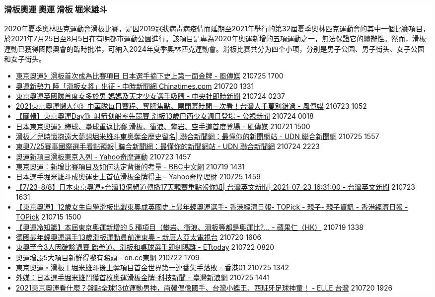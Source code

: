 ### 滑板奧運 奧運 滑板 堀米雄斗

2020年夏季奧林匹克運動會滑板比賽，是因2019冠狀病毒病疫情而延期至2021年舉行的第32屆夏季奧林匹克運動會的其中一個比賽項目，於2021年7月25日至8月5日在有明都市運動公園進行。該項目是專為2020年奧運新增的五項運動之一，無法保證它的續辦性。然而，滑板運動已獲得國際奧會的臨時批准，可納入2024年夏季奧林匹克運動會。滑板比赛共分为四个小项，分别是男子公园、男子街头、女子公园和女子街头。
- [東京奧運》滑板首次成為比賽項目 日本選手摘下史上第一面金牌 - 風傳媒](https://www.storm.mg/article/3837082 "東京奧運》滑板首次成為比賽項目 日本選手摘下史上第一面金牌 - 風傳媒") 210725 1700
- [奧運新勢力 陸「滑板女將」出征 - 中時新聞網 Chinatimes.com](https://www.chinatimes.com/realtimenews/20210720002963-260409 "奧運新勢力 陸「滑板女將」出征 - 中時新聞網 Chinatimes.com") 210720 1331
- [東京奧運英國隊首度女多於男 媽媽及天才少女選手吸睛 - 中央社即時新聞](https://www.cna.com.tw/news/firstnews/202107240006.aspx "東京奧運英國隊首度女多於男 媽媽及天才少女選手吸睛 - 中央社即時新聞") 210724 0237
- [2021東京奧運懶人包》中華隊每日賽程、奪牌焦點、開閉幕時間一次看！台灣人千萬別錯過 - 風傳媒](https://www.storm.mg/lifestyle/3832552?page=1 "2021東京奧運懶人包》中華隊每日賽程、奪牌焦點、開閉幕時間一次看！台灣人千萬別錯過 - 風傳媒") 210723 1052
- [【圖輯】東京奧運Day1》射箭划船率先競賽 滑板13歲巴西少女週日登場 - 公視新聞](https://news.pts.org.tw/article/536688 "【圖輯】東京奧運Day1》射箭划船率先競賽 滑板13歲巴西少女週日登場 - 公視新聞") 210724 0018
- [日本東京奧運》棒球、壘球重返比賽 滑板、衝浪、攀岩、空手道首度登場 - 風傳媒](https://www.storm.mg/article/3828416 "日本東京奧運》棒球、壘球重返比賽 滑板、衝浪、攀岩、空手道首度登場 - 風傳媒") 210721 1500
- [滑板／兒時懷抱遠大夢想堀米雄斗東奧奪金歷史留名| 聯合新聞網：最懂你的新聞網站 - UDN 聯合新聞網](https://udn.com/news/story/122349/5626448?from=udn-ch1_breaknews-1-cate7-news "滑板／兒時懷抱遠大夢想堀米雄斗東奧奪金歷史留名| 聯合新聞網：最懂你的新聞網站 - UDN 聯合新聞網") 210725 1557
- [東奧7/25賽事國際選手看點預報| 聯合新聞網：最懂你的新聞網站 - UDN 聯合新聞網](https://udn.com/news/story/122349/5625247 "東奧7/25賽事國際選手看點預報| 聯合新聞網：最懂你的新聞網站 - UDN 聯合新聞網") 210724 2223
- [奧運新項目滑板東京入列 - Yahoo奇摩運動](https://tw.sports.yahoo.com/video/%E5%A5%A7%E9%81%8B%E6%96%B0%E9%A0%85%E7%9B%AE-%E6%BB%91%E6%9D%BF%E6%9D%B1%E4%BA%AC%E5%85%A5%E5%88%97-064926970.html "奧運新項目滑板東京入列 - Yahoo奇摩運動") 210723 1457
- [東京奧運：新增比賽項目及如何決定背後的考量 - BBC中文網](https://www.bbc.com/zhongwen/trad/57807241 "東京奧運：新增比賽項目及如何決定背後的考量 - BBC中文網") 210719 1431
- [日本選手堀米雄斗成奧運史上首位滑板金牌得主 - Yahoo奇摩理財](https://tw.stock.yahoo.com/news/%E6%97%A5%E6%9C%AC%E9%81%B8%E6%89%8B%E5%A0%80%E7%B1%B3%E9%9B%84%E6%96%97%E6%88%90%E5%A5%A7%E9%81%8B%E5%8F%B2%E4%B8%8A%E9%A6%96%E4%BD%8D%E6%BB%91%E6%9D%BF%E9%87%91%E7%89%8C%E5%BE%97%E4%B8%BB-065956126.html?bcmt=1 "日本選手堀米雄斗成奧運史上首位滑板金牌得主 - Yahoo奇摩理財") 210725 1459
- [【7/23-8/8】日本東京奧運•台灣13個頻道轉播17天觀賽重點報你知| 台灣英文新聞| 2021-07-23 16:31:00 - 台灣英文新聞](https://www.taiwannews.com.tw/ch/news/4255978 "【7/23-8/8】日本東京奧運•台灣13個頻道轉播17天觀賽重點報你知| 台灣英文新聞| 2021-07-23 16:31:00 - 台灣英文新聞") 210723 1631
- [【東京奧運】12歲女生自學滑板出戰東奧成英國史上最年輕奧運選手- 香港經濟日報- TOPick - 親子- 親子資訊 - 香港經濟日報 - TOPick](https://topick.hket.com/article/3006138/%E3%80%90%E6%9D%B1%E4%BA%AC%E5%A5%A7%E9%81%8B%E3%80%9112%E6%AD%B2%E5%A5%B3%E7%94%9F%E8%87%AA%E5%AD%B8%E6%BB%91%E6%9D%BF%E5%87%BA%E6%88%B0%E6%9D%B1%E5%A5%A7%E3%80%80%E6%88%90%E8%8B%B1%E5%9C%8B%E5%8F%B2%E4%B8%8A%E6%9C%80%E5%B9%B4%E8%BC%95%E5%A5%A7%E9%81%8B%E9%81%B8%E6%89%8B "【東京奧運】12歲女生自學滑板出戰東奧成英國史上最年輕奧運選手- 香港經濟日報- TOPick - 親子- 親子資訊 - 香港經濟日報 - TOPick") 210715 1500
- [【奧運冷知識】本屆東京奧運新增的 5 種項目（攀岩、衝浪、滑板等都是奧運比?... - 蘋果仁（HK）](https://applealmond.com/posts/107736 "【奧運冷知識】本屆東京奧運新增的 5 種項目（攀岩、衝浪、滑板等都是奧運比?... - 蘋果仁（HK）") 210719 1338
- [德國最年輕奧運選手13歲滑板運動員前進東奧 - 新唐人亞太電視台](https://www.ntdtv.com.tw/b5/20210709/video/298975.html?%E5%BE%B7%E5%9C%8B%E6%9C%80%E5%B9%B4%E8%BC%95%E5%A5%A7%E9%81%8B%E9%81%B8%E6%89%8B%2013%E6%AD%B2%E6%BB%91%E6%9D%BF%E9%81%8B%E5%8B%95%E5%93%A1%E5%89%8D%E9%80%B2%E6%9D%B1%E5%A5%A7 "德國最年輕奧運選手13歲滑板運動員前進東奧 - 新唐人亞太電視台") 210720 1606
- [東奧至今3人因確診退賽 跆拳道、滑板和桌球選手即刻隔離 - ETtoday](https://sports.ettoday.net/news/2036854 "東奧至今3人因確診退賽 跆拳道、滑板和桌球選手即刻隔離 - ETtoday") 210722 0820
- [奧運增設5大項目新鮮得嚟有睇頭 - on.cc東網](https://hk.on.cc/hk/bkn/cnt/sport/20210722/bkn-20210722170054564-0722_00882_001.html "奧運增設5大項目新鮮得嚟有睇頭 - on.cc東網") 210722 1709
- [東京奧運・滑板丨堀米雄斗後上奪項目首金世界第一連番失手落敗 - 香港01](https://www.hk01.com/article/654962 "東京奧運・滑板丨堀米雄斗後上奪項目首金世界第一連番失手落敗 - 香港01") 210725 1342
- [外媒：日本選手堀米雄鬥獲首枚奧運滑板金牌-科技新聞 - 臺灣新浪網](https://news.sina.com.tw/article/20210725/39329008.html "外媒：日本選手堀米雄鬥獲首枚奧運滑板金牌-科技新聞 - 臺灣新浪網") 210725 1441
- [2021東京奧運看什麼？盤點全球13位運動男神，南韓偶像國手、台灣小蝶王、西班牙足球神童！ - ELLE 台灣](https://www.elle.com/tw/entertainment/voice/g37073370/2021-tokyo-olympics-hotties/ "2021東京奧運看什麼？盤點全球13位運動男神，南韓偶像國手、台灣小蝶王、西班牙足球神童！ - ELLE 台灣") 210720 1926
